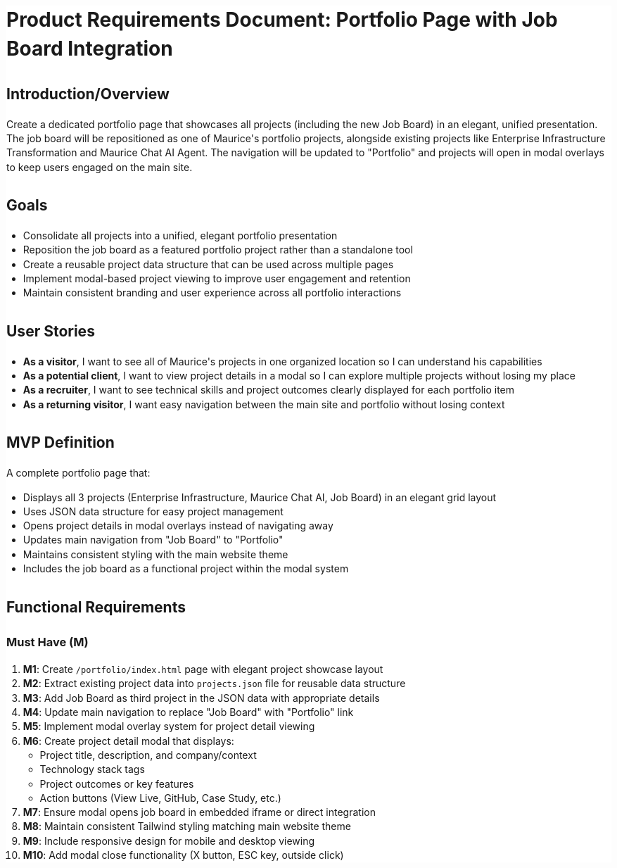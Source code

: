 # Product Requirements Document: Portfolio Page with Job Board Integration

## Introduction/Overview
Create a dedicated portfolio page that showcases all projects (including the new Job Board) in an elegant, unified presentation. The job board will be repositioned as one of Maurice's portfolio projects, alongside existing projects like Enterprise Infrastructure Transformation and Maurice Chat AI Agent. The navigation will be updated to "Portfolio" and projects will open in modal overlays to keep users engaged on the main site.

## Goals
- Consolidate all projects into a unified, elegant portfolio presentation
- Reposition the job board as a featured portfolio project rather than a standalone tool
- Create a reusable project data structure that can be used across multiple pages
- Implement modal-based project viewing to improve user engagement and retention
- Maintain consistent branding and user experience across all portfolio interactions

## User Stories
- **As a visitor**, I want to see all of Maurice's projects in one organized location so I can understand his capabilities
- **As a potential client**, I want to view project details in a modal so I can explore multiple projects without losing my place
- **As a recruiter**, I want to see technical skills and project outcomes clearly displayed for each portfolio item
- **As a returning visitor**, I want easy navigation between the main site and portfolio without losing context

## MVP Definition
A complete portfolio page that:
- Displays all 3 projects (Enterprise Infrastructure, Maurice Chat AI, Job Board) in an elegant grid layout
- Uses JSON data structure for easy project management
- Opens project details in modal overlays instead of navigating away
- Updates main navigation from "Job Board" to "Portfolio"
- Maintains consistent styling with the main website theme
- Includes the job board as a functional project within the modal system

## Functional Requirements

### Must Have (M)
1. **M1**: Create `/portfolio/index.html` page with elegant project showcase layout
2. **M2**: Extract existing project data into `projects.json` file for reusable data structure
3. **M3**: Add Job Board as third project in the JSON data with appropriate details
4. **M4**: Update main navigation to replace "Job Board" with "Portfolio" link
5. **M5**: Implement modal overlay system for project detail viewing
6. **M6**: Create project detail modal that displays:
   - Project title, description, and company/context
   - Technology stack tags
   - Project outcomes or key features
   - Action buttons (View Live, GitHub, Case Study, etc.)
7. **M7**: Ensure modal opens job board in embedded iframe or direct integration
8. **M8**: Maintain consistent Tailwind styling matching main website theme
9. **M9**: Include responsive design for mobile and desktop viewing
10. **M10**: Add modal close functionality (X button, ESC key, outside click)
